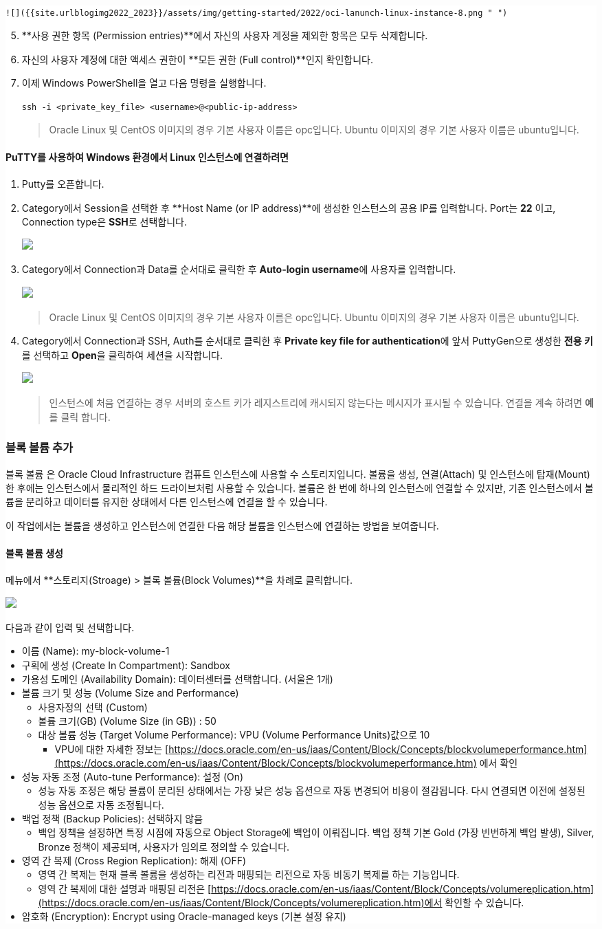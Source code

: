     ![]({{site.urlblogimg2022_2023}}/assets/img/getting-started/2022/oci-lanunch-linux-instance-8.png " ")

5.  **사용 권한 항목 (Permission entries)**에서 자신의 사용자 계정을 제외한 항목은 모두 삭제합니다.
6. 자신의 사용자 계정에 대한 액세스 권한이 **모든 권한 (Full control)**인지 확인합니다.
7. 이제 Windows PowerShell을 열고 다음 명령을 실행합니다.

    ```
    ssh -i <private_key_file> <username>@<public-ip-address>
    ```

    > Oracle Linux 및 CentOS 이미지의 경우 기본 사용자 이름은 opc입니다. Ubuntu 이미지의 경우 기본 사용자 이름은 ubuntu입니다.

#### PuTTY를 사용하여 Windows 환경에서 Linux 인스턴스에 연결하려면
1. Putty를 오픈합니다.
2. Category에서 Session을 선택한 후 **Host Name (or IP address)**에 생성한 인스턴스의 공용  IP를 입력합니다. Port는 **22** 이고, Connection type은 **SSH**로 선택합니다.

    ![]({{site.urlblogimg2022_2023}}/assets/img/getting-started/2022/oci-lanunch-linux-instance-9.png " ")

3. Category에서 Connection과 Data를 순서대로 클릭한 후 **Auto-login username**에 사용자를 입력합니다.

    ![]({{site.urlblogimg2022_2023}}/assets/img/getting-started/2022/oci-lanunch-linux-instance-10.png " ")

    > Oracle Linux 및 CentOS 이미지의 경우 기본 사용자 이름은 opc입니다. Ubuntu 이미지의 경우 기본 사용자 이름은 ubuntu입니다.

4. Category에서 Connection과 SSH, Auth를 순서대로 클릭한 후 **Private key file for authentication**에 앞서 PuttyGen으로 생성한 **전용 키**를 선택하고 **Open**을 클릭하여 세션을 시작합니다.

    ![]({{site.urlblogimg2022_2023}}/assets/img/getting-started/2022/oci-lanunch-linux-instance-11.png " ")

    > 인스턴스에 처음 연결하는 경우 서버의 호스트 키가 레지스트리에 캐시되지 않는다는 메시지가 표시될 수 있습니다. 연결을 계속 하려면 **예** 를 클릭 합니다.

### 블록 볼륨 추가
블록 볼륨 은 Oracle Cloud Infrastructure 컴퓨트 인스턴스에 사용할 수 스토리지입니다. 볼륨을 생성, 연결(Attach) 및 인스턴스에 탑재(Mount)한 후에는 인스턴스에서 물리적인 하드 드라이브처럼 사용할 수 있습니다. 볼륨은 한 번에 하나의 인스턴스에 연결할 수 있지만, 기존 인스턴스에서 볼륨을 분리하고 데이터를 유지한 상태에서 다른 인스턴스에 연결을 할 수 있습니다.

이 작업에서는 볼륨을 생성하고 인스턴스에 연결한 다음 해당 볼륨을 인스턴스에 연결하는 방법을 보여줍니다.

#### 블록 볼륨 생성
메뉴에서 **스토리지(Stroage) > 블록 볼륨(Block Volumes)**을 차례로 클릭합니다.

![]({{site.urlblogimg2022_2023}}/assets/img/getting-started/2022/oci-bv-1.png " ")

다음과 같이 입력 및 선택합니다.
* 이름 (Name): my-block-volume-1
* 구획에 생성 (Create In Compartment): Sandbox
* 가용성 도메인 (Availability Domain): 데이터센터를 선택합니다. (서울은 1개)
* 볼륨 크기 및 성능 (Volume Size and Performance)
  * 사용자정의 선택 (Custom)
  * 볼륨 크기(GB) (Volume Size (in GB)) : 50
  * 대상 볼륨 성능 (Target Volume Performance): VPU (Volume Performance Units)값으로 10
    * VPU에 대한 자세한 정보는 [https://docs.oracle.com/en-us/iaas/Content/Block/Concepts/blockvolumeperformance.htm](https://docs.oracle.com/en-us/iaas/Content/Block/Concepts/blockvolumeperformance.htm) 에서 확인
* 성능 자동 조정 (Auto-tune Performance): 설정 (On)
  * 성능 자동 조정은 해당 볼륨이 분리된 상태에서는 가장 낮은 성능 옵션으로 자동 변경되어 비용이 절감됩니다. 다시 연결되면 이전에 설정된 성능 옵션으로 자동 조정됩니다.
* 백업 정책 (Backup Policies): 선택하지 않음
  * 백업 정책을 설정하면 특정 시점에 자동으로 Object Storage에 백업이 이뤄집니다. 백업 정책 기본 Gold (가장 빈번하게 백업 발생), Silver, Bronze 정책이 제공되며, 사용자가 임의로 정의할 수 있습니다.
* 영역 간 복제 (Cross Region Replication): 해제 (OFF)
  * 영역 간 복제는 현재 블록 볼륨을 생성하는 리전과 매핑되는 리전으로 자동 비동기 복제를 하는 기능입니다.
  * 영역 간 복제에 대한 설명과 매핑된 리전은 [https://docs.oracle.com/en-us/iaas/Content/Block/Concepts/volumereplication.htm](https://docs.oracle.com/en-us/iaas/Content/Block/Concepts/volumereplication.htm)에서 확인할 수 있습니다.
* 암호화 (Encryption): Encrypt using Oracle-managed keys (기본 설정 유지)
